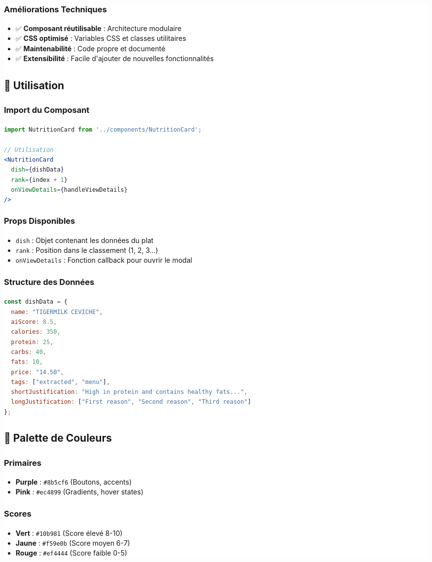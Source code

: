 ### **Améliorations Techniques**
- ✅ **Composant réutilisable** : Architecture modulaire
- ✅ **CSS optimisé** : Variables CSS et classes utilitaires
- ✅ **Maintenabilité** : Code propre et documenté
- ✅ **Extensibilité** : Facile d'ajouter de nouvelles fonctionnalités

## 🚀 **Utilisation**

### **Import du Composant**
```jsx
import NutritionCard from '../components/NutritionCard';

// Utilisation
<NutritionCard
  dish={dishData}
  rank={index + 1}
  onViewDetails={handleViewDetails}
/>
```

### **Props Disponibles**
- `dish` : Objet contenant les données du plat
- `rank` : Position dans le classement (1, 2, 3...)
- `onViewDetails` : Fonction callback pour ouvrir le modal

### **Structure des Données**
```javascript
const dishData = {
  name: "TIGERMILK CEVICHE",
  aiScore: 8.5,
  calories: 350,
  protein: 25,
  carbs: 40,
  fats: 10,
  price: "14.50",
  tags: ["extracted", "menu"],
  shortJustification: "High in protein and contains healthy fats...",
  longJustification: ["First reason", "Second reason", "Third reason"]
};
```

## 🎨 **Palette de Couleurs**

### **Primaires**
- **Purple** : `#8b5cf6` (Boutons, accents)
- **Pink** : `#ec4899` (Gradients, hover states)

### **Scores**
- **Vert** : `#10b981` (Score élevé 8-10)
- **Jaune** : `#f59e0b` (Score moyen 6-7)
- **Rouge** : `#ef4444` (Score faible 0-5)
